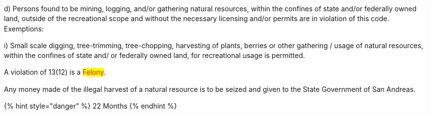 &#x20;    d) Persons‌ ‌found‌ ‌to‌ ‌be‌ ‌mining,‌ ‌logging,‌ ‌and/or‌ ‌gathering‌ ‌natural‌ ‌resources,‌ ‌within‌ ‌the‌ ‌confines‌ ‌of‌ ‌state‌ ‌and/or‌ ‌federally‌ ‌owned‌ ‌land,‌ ‌outside‌ ‌of‌ ‌the‌ ‌recreational‌ ‌scope‌ ‌and‌ ‌without‌ ‌the‌ ‌necessary‌ ‌licensing‌ ‌and/or‌ ‌permits‌ ‌are‌ ‌in‌ ‌violation‌ ‌of‌ ‌this‌ ‌code.‌ ‌Exemptions‌:&#x20;

&#x20;       i) Small‌ ‌scale‌ ‌digging,‌ ‌tree-trimming,‌ ‌tree-chopping,‌ ‌harvesting‌ ‌of‌ ‌plants,‌ ‌berries‌ ‌or‌ ‌other‌ ‌gathering‌ ‌/‌ ‌usage‌ ‌of‌ ‌natural‌ ‌resources,‌ ‌within‌ ‌the‌ ‌confines‌ ‌of‌ ‌state‌ ‌and/‌ ‌or‌ ‌federally‌ ‌owned‌ ‌land,‌ ‌for‌ ‌recreational‌ ‌usage‌ ‌is‌ ‌permitted‌.

&#x20;A violation of 13(12) ‌is‌ ‌a‌ <mark style="color:red;">Felony‌</mark>.‌ ‌ ‌&#x20;

&#x20;Any‌ ‌money‌ ‌made‌ ‌of‌ ‌the‌ ‌illegal‌ ‌harvest‌ ‌of‌ ‌a‌ ‌natural‌ ‌resource‌ ‌is‌ ‌to‌ ‌be‌ ‌seized‌ ‌and‌ ‌given‌ ‌to‌ ‌the‌ ‌State‌ ‌Government‌ ‌of‌ ‌San‌ ‌Andreas.‌

{% hint style="danger" %}
22 Months
{% endhint %}
